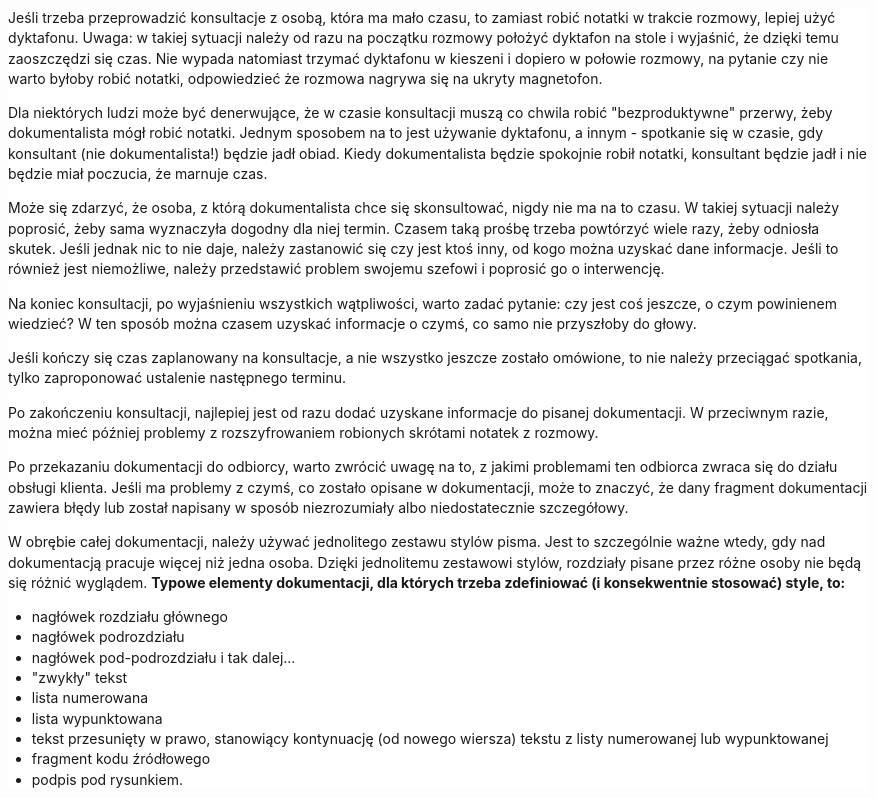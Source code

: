 Jeśli trzeba przeprowadzić konsultacje z osobą, która ma mało czasu, to zamiast
robić notatki w trakcie rozmowy, lepiej użyć dyktafonu. Uwaga: w takiej sytuacji
należy od razu na początku rozmowy położyć dyktafon na stole i wyjaśnić, że
dzięki temu zaoszczędzi się czas. Nie wypada natomiast trzymać dyktafonu w
kieszeni i dopiero w połowie rozmowy, na pytanie czy nie warto byłoby robić
notatki, odpowiedzieć że rozmowa nagrywa się na ukryty magnetofon.

Dla niektórych ludzi może być denerwujące, że w czasie konsultacji muszą co
chwila robić "bezproduktywne" przerwy, żeby dokumentalista mógł robić notatki.
Jednym sposobem na to jest używanie dyktafonu, a innym - spotkanie się w czasie,
gdy konsultant (nie dokumentalista!) będzie jadł obiad. Kiedy dokumentalista
będzie spokojnie robił notatki, konsultant będzie jadł i nie będzie miał
poczucia, że marnuje czas.

Może się zdarzyć, że osoba, z którą dokumentalista chce się skonsultować, nigdy
nie ma na to czasu. W takiej sytuacji należy poprosić, żeby sama wyznaczyła
dogodny dla niej termin. Czasem taką prośbę trzeba powtórzyć wiele razy, żeby
odniosła skutek. Jeśli jednak nic to nie daje, należy zastanowić się czy jest
ktoś inny, od kogo można uzyskać dane informacje. Jeśli to również jest
niemożliwe, należy przedstawić problem swojemu szefowi i poprosić go o
interwencję.

Na koniec konsultacji, po wyjaśnieniu wszystkich wątpliwości, warto zadać
pytanie: czy jest coś jeszcze, o czym powinienem wiedzieć? W ten sposób można
czasem uzyskać informacje o czymś, co samo nie przyszłoby do głowy.

Jeśli kończy się czas zaplanowany na konsultacje, a nie wszystko jeszcze zostało
omówione, to nie należy przeciągać spotkania, tylko zaproponować ustalenie
następnego terminu.

Po zakończeniu konsultacji, najlepiej jest od razu dodać uzyskane informacje do
pisanej dokumentacji. W przeciwnym razie, można mieć później problemy z
rozszyfrowaniem robionych skrótami notatek z rozmowy.

Po przekazaniu dokumentacji do odbiorcy, warto zwrócić uwagę na to, z jakimi
problemami ten odbiorca zwraca się do działu obsługi klienta. Jeśli ma problemy
z czymś, co zostało opisane w dokumentacji, może to znaczyć, że dany fragment
dokumentacji zawiera błędy lub został napisany w sposób niezrozumiały albo
niedostatecznie szczegółowy.

W obrębie całej dokumentacji, należy używać jednolitego zestawu stylów pisma.
Jest to szczególnie ważne wtedy, gdy nad dokumentacją pracuje więcej niż jedna
osoba. Dzięki jednolitemu zestawowi stylów, rozdziały pisane przez różne osoby
nie będą się różnić wyglądem. **Typowe elementy dokumentacji, dla których trzeba
zdefiniować (i konsekwentnie stosować) style, to:**

- nagłówek rozdziału głównego
- nagłówek podrozdziału
- nagłówek pod-podrozdziału i tak dalej...
- "zwykły" tekst
- lista numerowana
- lista wypunktowana
- tekst przesunięty w prawo, stanowiący kontynuację (od nowego wiersza) tekstu z
  listy numerowanej lub wypunktowanej
- fragment kodu źródłowego
- podpis pod rysunkiem.
